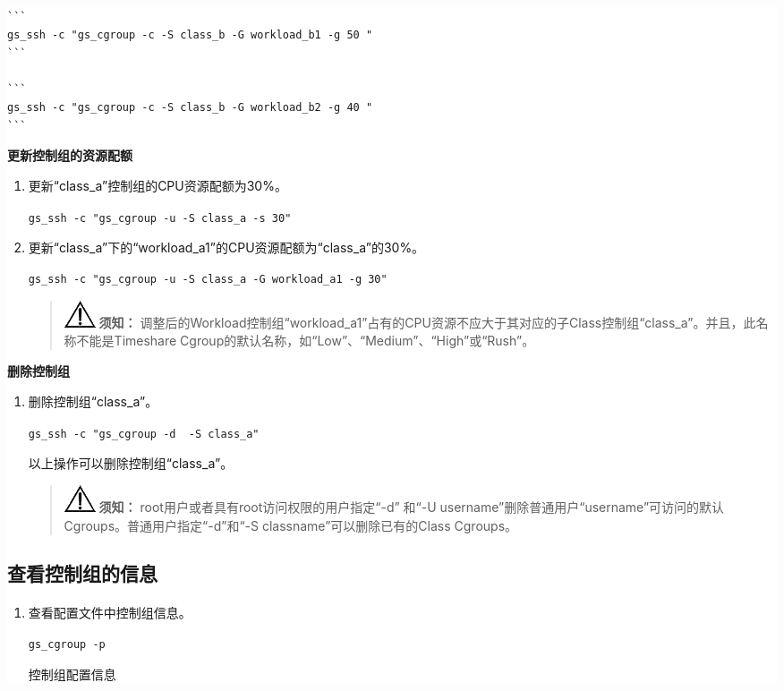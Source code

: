     ```
    gs_ssh -c "gs_cgroup -c -S class_b -G workload_b1 -g 50 "
    ```

    ```
    gs_ssh -c "gs_cgroup -c -S class_b -G workload_b2 -g 40 "
    ```


**更新控制组的资源配额**

1.  更新“class\_a”控制组的CPU资源配额为30%。

    ```
    gs_ssh -c "gs_cgroup -u -S class_a -s 30"
    ```

2.  更新“class\_a”下的“workload\_a1”的CPU资源配额为“class\_a”的30%。

    ```
    gs_ssh -c "gs_cgroup -u -S class_a -G workload_a1 -g 30"
    ```

    >![](public_sys-resources/icon-notice.gif) **须知：** 
    >调整后的Workload控制组“workload\_a1”占有的CPU资源不应大于其对应的子Class控制组“class\_a”。并且，此名称不能是Timeshare Cgroup的默认名称，如“Low”、“Medium”、“High”或“Rush”。


**删除控制组**

1.  删除控制组“class\_a”。

    ```
    gs_ssh -c "gs_cgroup -d  -S class_a"
    ```

    以上操作可以删除控制组“class\_a”。

    >![](public_sys-resources/icon-notice.gif) **须知：** 
    >root用户或者具有root访问权限的用户指定“-d” 和“-U username”删除普通用户“username”可访问的默认Cgroups。普通用户指定“-d”和“-S classname”可以删除已有的Class Cgroups。


## 查看控制组的信息<a name="zh-cn_topic_0066854607_s66a16734a4e54c00abaaa1cc44c82c89"></a>

1.  查看配置文件中控制组信息。

    ```
    gs_cgroup -p 
    ```

    控制组配置信息
